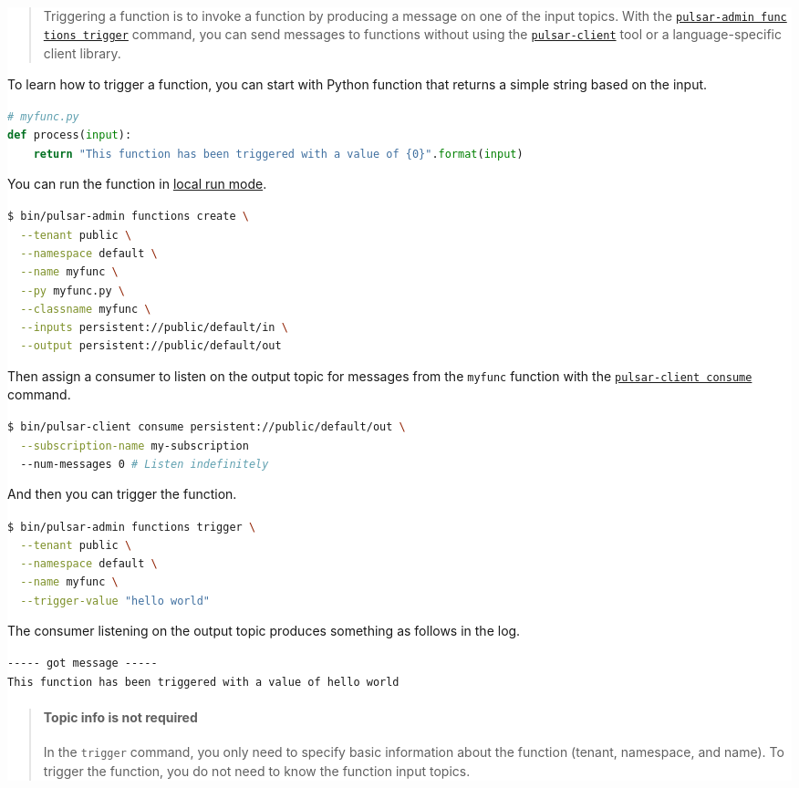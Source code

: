 > Triggering a function is to invoke a function by producing a message on one of the input topics. With the [`pulsar-admin functions trigger`](reference-pulsar-admin.md#trigger) command, you can send messages to functions without using the [`pulsar-client`](reference-cli-tools.md#pulsar-client) tool or a language-specific client library.

To learn how to trigger a function, you can start with Python function that returns a simple string based on the input.

```python
# myfunc.py
def process(input):
    return "This function has been triggered with a value of {0}".format(input)
```

You can run the function in [local run mode](functions-deploy.md#local-run-mode).

```bash
$ bin/pulsar-admin functions create \
  --tenant public \
  --namespace default \
  --name myfunc \
  --py myfunc.py \
  --classname myfunc \
  --inputs persistent://public/default/in \
  --output persistent://public/default/out
```

Then assign a consumer to listen on the output topic for messages from the `myfunc` function with the [`pulsar-client consume`](reference-cli-tools.md#consume) command.

```bash
$ bin/pulsar-client consume persistent://public/default/out \
  --subscription-name my-subscription
  --num-messages 0 # Listen indefinitely
```

And then you can trigger the function.

```bash
$ bin/pulsar-admin functions trigger \
  --tenant public \
  --namespace default \
  --name myfunc \
  --trigger-value "hello world"
```

The consumer listening on the output topic produces something as follows in the log.

```
----- got message -----
This function has been triggered with a value of hello world
```

> #### Topic info is not required
> In the `trigger` command, you only need to specify basic information about the function (tenant, namespace, and name). To trigger the function, you do not need to know the function input topics.
